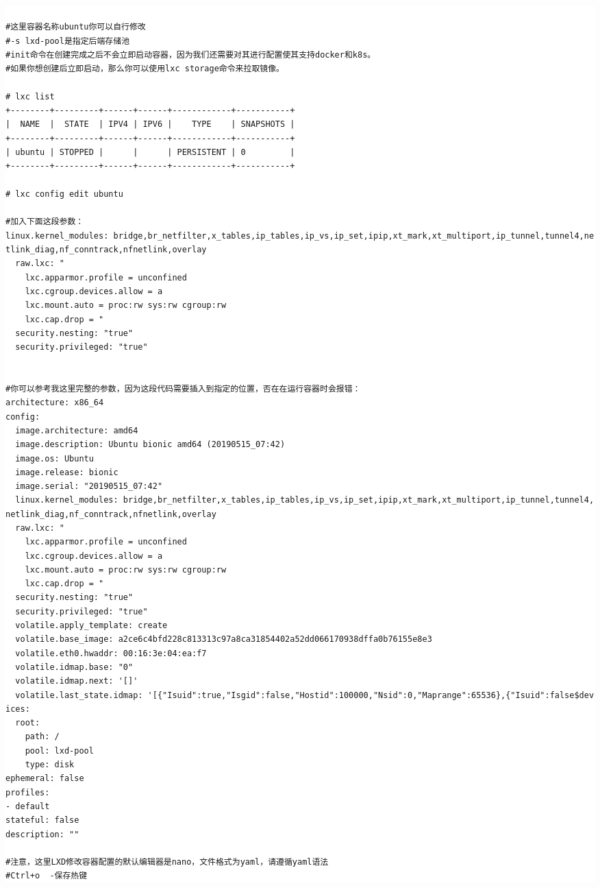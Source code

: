```

#这里容器名称ubuntu你可以自行修改
#-s lxd-pool是指定后端存储池
#init命令在创建完成之后不会立即启动容器，因为我们还需要对其进行配置使其支持docker和k8s。
#如果你想创建后立即启动，那么你可以使用lxc storage命令来拉取镜像。

# lxc list
+--------+---------+------+------+------------+-----------+
|  NAME  |  STATE  | IPV4 | IPV6 |    TYPE    | SNAPSHOTS |
+--------+---------+------+------+------------+-----------+
| ubuntu | STOPPED |      |      | PERSISTENT | 0         |
+--------+---------+------+------+------------+-----------+

# lxc config edit ubuntu

#加入下面这段参数：
linux.kernel_modules: bridge,br_netfilter,x_tables,ip_tables,ip_vs,ip_set,ipip,xt_mark,xt_multiport,ip_tunnel,tunnel4,netlink_diag,nf_conntrack,nfnetlink,overlay
  raw.lxc: "
    lxc.apparmor.profile = unconfined
    lxc.cgroup.devices.allow = a
    lxc.mount.auto = proc:rw sys:rw cgroup:rw
    lxc.cap.drop = "
  security.nesting: "true"
  security.privileged: "true"


#你可以参考我这里完整的参数，因为这段代码需要插入到指定的位置，否在在运行容器时会报错：
architecture: x86_64
config:
  image.architecture: amd64
  image.description: Ubuntu bionic amd64 (20190515_07:42)
  image.os: Ubuntu
  image.release: bionic
  image.serial: "20190515_07:42"
  linux.kernel_modules: bridge,br_netfilter,x_tables,ip_tables,ip_vs,ip_set,ipip,xt_mark,xt_multiport,ip_tunnel,tunnel4,netlink_diag,nf_conntrack,nfnetlink,overlay
  raw.lxc: "
    lxc.apparmor.profile = unconfined
    lxc.cgroup.devices.allow = a
    lxc.mount.auto = proc:rw sys:rw cgroup:rw
    lxc.cap.drop = "
  security.nesting: "true"
  security.privileged: "true"
  volatile.apply_template: create
  volatile.base_image: a2ce6c4bfd228c813313c97a8ca31854402a52dd066170938dffa0b76155e8e3
  volatile.eth0.hwaddr: 00:16:3e:04:ea:f7
  volatile.idmap.base: "0"
  volatile.idmap.next: '[]'
  volatile.last_state.idmap: '[{"Isuid":true,"Isgid":false,"Hostid":100000,"Nsid":0,"Maprange":65536},{"Isuid":false$devices:
  root:
    path: /
    pool: lxd-pool
    type: disk
ephemeral: false
profiles:
- default
stateful: false
description: ""

#注意，这里LXD修改容器配置的默认编辑器是nano，文件格式为yaml，请遵循yaml语法
#Ctrl+o  -保存热键
```